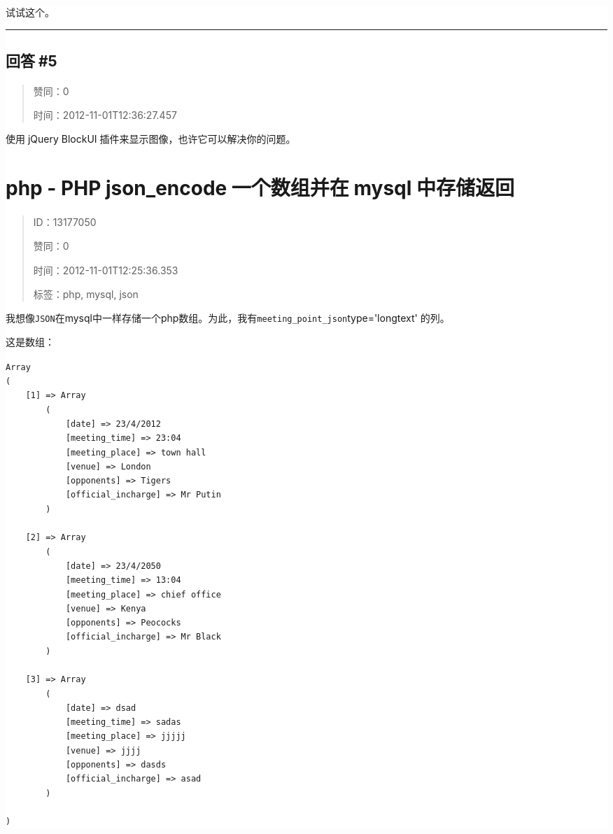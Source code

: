 试试这个。

* * *

## 回答 #5

> 赞同：0
> 
> 时间：2012-11-01T12:36:27.457

使用 jQuery BlockUI 插件来显示图像，也许它可以解决你的问题。

# php - PHP json_encode 一个数组并在 mysql 中存储返回

> ID：13177050
> 
> 赞同：0
> 
> 时间：2012-11-01T12:25:36.353
> 
> 标签：php, mysql, json

我想像`JSON`在mysql中一样存储一个php数组。为此，我有`meeting_point_json`type='longtext' 的列。

这是数组：

```
Array
(
    [1] => Array
        (
            [date] => 23/4/2012
            [meeting_time] => 23:04
            [meeting_place] => town hall
            [venue] => London
            [opponents] => Tigers
            [official_incharge] => Mr Putin
        )

    [2] => Array
        (
            [date] => 23/4/2050
            [meeting_time] => 13:04
            [meeting_place] => chief office
            [venue] => Kenya
            [opponents] => Peococks
            [official_incharge] => Mr Black
        )

    [3] => Array
        (
            [date] => dsad
            [meeting_time] => sadas
            [meeting_place] => jjjjj
            [venue] => jjjj
            [opponents] => dasds
            [official_incharge] => asad
        )

) 
```
